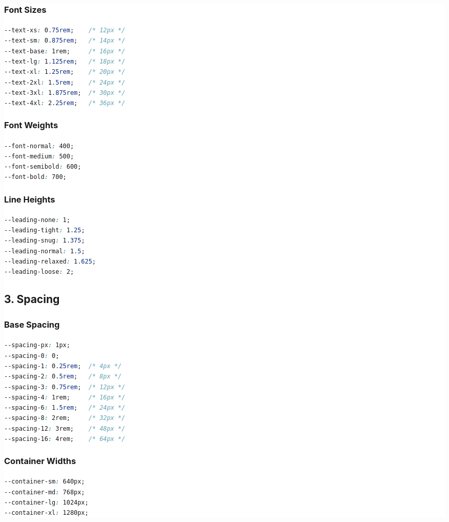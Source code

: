 ### Font Sizes
```css
--text-xs: 0.75rem;    /* 12px */
--text-sm: 0.875rem;   /* 14px */
--text-base: 1rem;     /* 16px */
--text-lg: 1.125rem;   /* 18px */
--text-xl: 1.25rem;    /* 20px */
--text-2xl: 1.5rem;    /* 24px */
--text-3xl: 1.875rem;  /* 30px */
--text-4xl: 2.25rem;   /* 36px */
```

### Font Weights
```css
--font-normal: 400;
--font-medium: 500;
--font-semibold: 600;
--font-bold: 700;
```

### Line Heights
```css
--leading-none: 1;
--leading-tight: 1.25;
--leading-snug: 1.375;
--leading-normal: 1.5;
--leading-relaxed: 1.625;
--leading-loose: 2;
```

## 3. Spacing

### Base Spacing
```css
--spacing-px: 1px;
--spacing-0: 0;
--spacing-1: 0.25rem;  /* 4px */
--spacing-2: 0.5rem;   /* 8px */
--spacing-3: 0.75rem;  /* 12px */
--spacing-4: 1rem;     /* 16px */
--spacing-6: 1.5rem;   /* 24px */
--spacing-8: 2rem;     /* 32px */
--spacing-12: 3rem;    /* 48px */
--spacing-16: 4rem;    /* 64px */
```

### Container Widths
```css
--container-sm: 640px;
--container-md: 768px;
--container-lg: 1024px;
--container-xl: 1280px;
```
